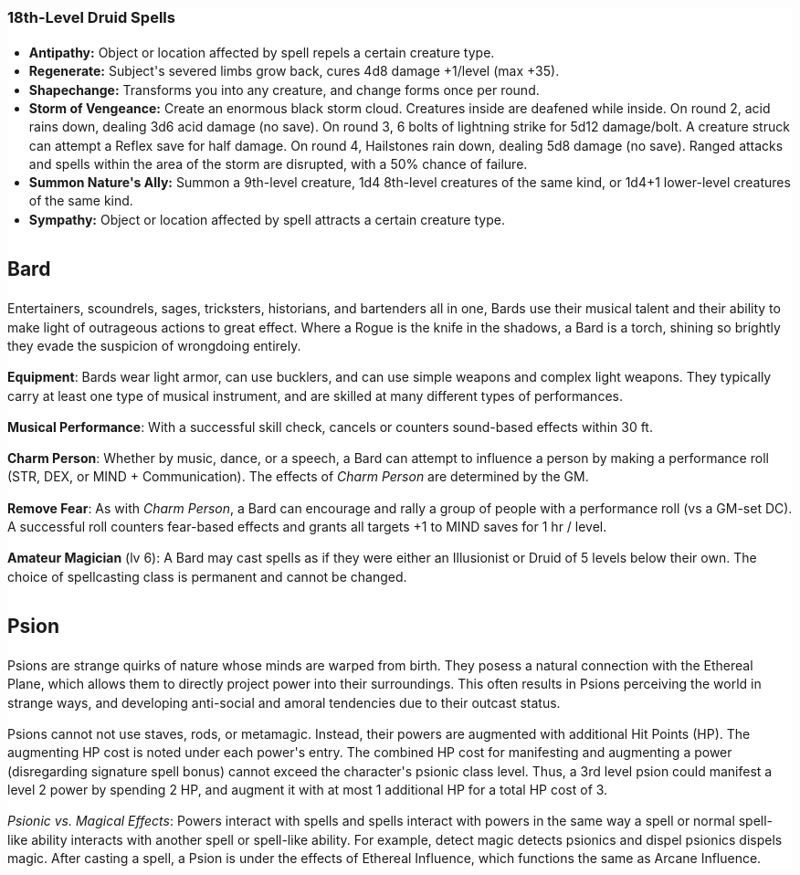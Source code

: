 ### 18th-Level Druid Spells
- **Antipathy:** Object or location affected by spell repels a certain creature type.
- **Regenerate:** Subject's severed limbs grow back, cures 4d8 damage +1/level (max +35).
- **Shapechange:** Transforms you into any creature, and change forms once per round.
- **Storm of Vengeance:** Create an enormous black storm cloud. Creatures inside are deafened while inside. On round 2, acid rains down, dealing 3d6 acid damage (no save). On round 3, 6 bolts of lightning strike for 5d12 damage/bolt. A creature struck can attempt a Reflex save for half damage. On round 4, Hailstones rain down, dealing 5d8 damage (no save). Ranged attacks and spells within the area of the storm are disrupted, with a 50% chance of failure.
- **Summon Nature's Ally:** Summon a 9th-level creature, 1d4 8th-level creatures of the same kind, or 1d4+1 lower-level creatures of the same kind.
- **Sympathy:** Object or location affected by spell attracts a certain creature type.

## Bard

Entertainers, scoundrels, sages, tricksters, historians, and bartenders all in one, Bards use their musical talent and their ability to make light of outrageous actions to great effect. Where a Rogue is the knife in the shadows, a Bard is a torch, shining so brightly they evade the suspicion of wrongdoing entirely.

**Equipment**: Bards wear light armor, can use bucklers, and can use simple weapons and complex light weapons. They typically carry at least one type of musical instrument, and are skilled at many different types of performances.

**Musical Performance**: With a successful skill check, cancels or counters sound-based effects within 30 ft.

**Charm Person**: Whether by music, dance, or a speech, a Bard can attempt to influence a person by making a performance roll (STR, DEX, or MIND + Communication). The effects of _Charm Person_ are determined by the GM.

**Remove Fear**: As with _Charm Person_, a Bard can encourage and rally a group of people with a performance roll (vs a GM-set DC). A successful roll counters fear-based effects and grants all targets +1 to MIND saves for 1 hr / level.

**Amateur Magician** (lv 6): A Bard may cast spells as if they were either an Illusionist or Druid of 5 levels below their own. The choice of spellcasting class is permanent and cannot be changed.



## Psion

Psions are strange quirks of nature whose minds are warped from birth. They posess a natural connection with the Ethereal Plane, which allows them to directly project power into their surroundings. This often results in Psions perceiving the world in strange ways, and developing anti-social and amoral tendencies due to their outcast status.

Psions cannot not use staves, rods, or metamagic. Instead, their powers are augmented with additional Hit Points (HP). The augmenting HP cost is noted under each power's entry. The combined HP cost for manifesting and augmenting a power (disregarding signature spell bonus) cannot exceed the character's psionic class level. Thus, a 3rd level psion could manifest a level 2 power by spending 2 HP, and augment it with at most 1 additional HP for a total HP cost of 3.

_Psionic vs. Magical Effects_: Powers interact with spells and spells interact with powers in the same way a spell or normal spell-like ability interacts with another spell or spell-like ability. For example, detect magic detects psionics and dispel psionics dispels magic. After casting a spell, a Psion is under the effects of Ethereal Influence, which functions the same as Arcane Influence.
